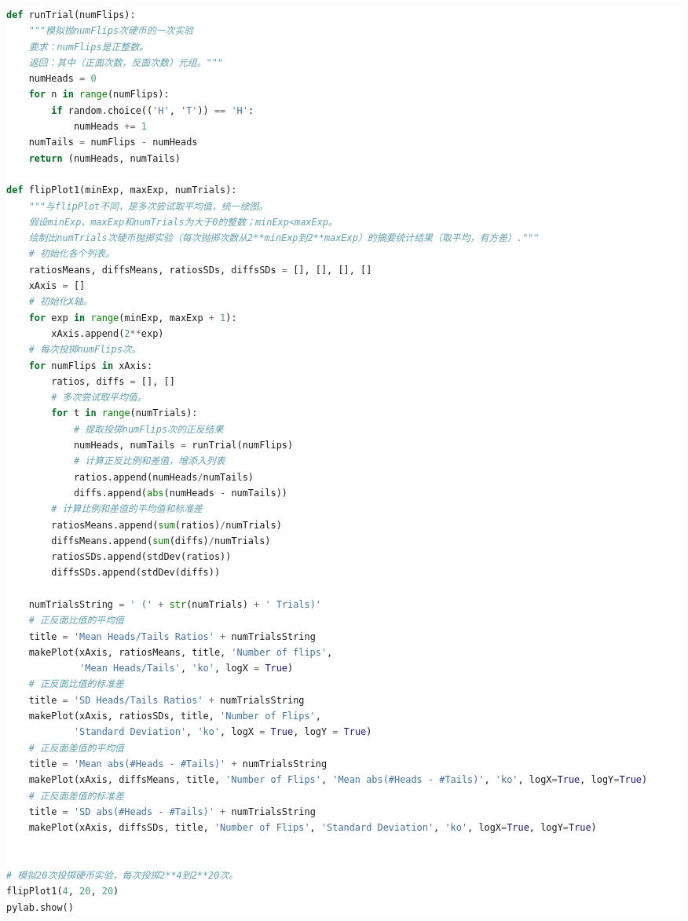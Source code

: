 ```python
def runTrial(numFlips):
    """模拟抛numFlips次硬币的一次实验
    要求：numFlips是正整数。
    返回：其中（正面次数，反面次数）元组。"""
    numHeads = 0
    for n in range(numFlips):
        if random.choice(('H', 'T')) == 'H':
            numHeads += 1
    numTails = numFlips - numHeads
    return (numHeads, numTails)

def flipPlot1(minExp, maxExp, numTrials):
    """与flipPlot不同，是多次尝试取平均值，统一绘图。
    假设minExp、maxExp和numTrials为大于0的整数；minExp<maxExp。
    绘制出numTrials次硬币抛掷实验（每次抛掷次数从2**minExp到2**maxExp）的摘要统计结果（取平均，有方差）."""
    # 初始化各个列表。
    ratiosMeans, diffsMeans, ratiosSDs, diffsSDs = [], [], [], []
    xAxis = []
    # 初始化X轴。
    for exp in range(minExp, maxExp + 1):
        xAxis.append(2**exp)
    # 每次投掷numFlips次。
    for numFlips in xAxis:
        ratios, diffs = [], []
        # 多次尝试取平均值。
        for t in range(numTrials):
            # 提取投掷numFlips次的正反结果
            numHeads, numTails = runTrial(numFlips)
            # 计算正反比例和差值，增添入列表
            ratios.append(numHeads/numTails)
            diffs.append(abs(numHeads - numTails))
        # 计算比例和差值的平均值和标准差
        ratiosMeans.append(sum(ratios)/numTrials)
        diffsMeans.append(sum(diffs)/numTrials)
        ratiosSDs.append(stdDev(ratios))
        diffsSDs.append(stdDev(diffs))

    numTrialsString = ' (' + str(numTrials) + ' Trials)'
    # 正反面比值的平均值
    title = 'Mean Heads/Tails Ratios' + numTrialsString
    makePlot(xAxis, ratiosMeans, title, 'Number of flips',
             'Mean Heads/Tails', 'ko', logX = True)
    # 正反面比值的标准差
    title = 'SD Heads/Tails Ratios' + numTrialsString
    makePlot(xAxis, ratiosSDs, title, 'Number of Flips',
            'Standard Deviation', 'ko', logX = True, logY = True)
    # 正反面差值的平均值
    title = 'Mean abs(#Heads - #Tails)' + numTrialsString
    makePlot(xAxis, diffsMeans, title, 'Number of Flips', 'Mean abs(#Heads - #Tails)', 'ko', logX=True, logY=True)
    # 正反面差值的标准差
    title = 'SD abs(#Heads - #Tails)' + numTrialsString
    makePlot(xAxis, diffsSDs, title, 'Number of Flips', 'Standard Deviation', 'ko', logX=True, logY=True)


# 模拟20次投掷硬币实验，每次投掷2**4到2**20次。
flipPlot1(4, 20, 20)
pylab.show()
```
